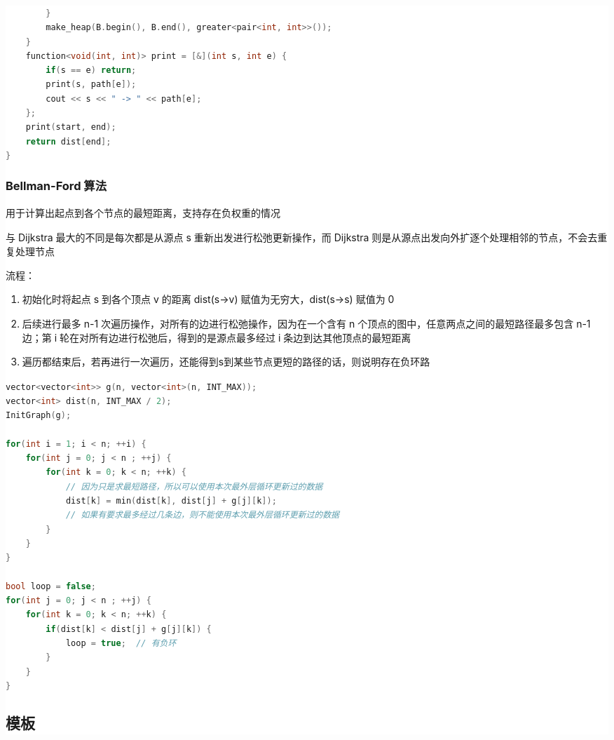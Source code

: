 ```cpp
		}
		make_heap(B.begin(), B.end(), greater<pair<int, int>>());
	}
	function<void(int, int)> print = [&](int s, int e) {
		if(s == e) return;
		print(s, path[e]);
		cout << s << " -> " << path[e];
	};
	print(start, end);
	return dist[end];
}
```

### Bellman-Ford 算法

用于计算出起点到各个节点的最短距离，支持存在负权重的情况

与 Dijkstra 最大的不同是每次都是从源点 s 重新出发进行松弛更新操作，而 Dijkstra 则是从源点出发向外扩逐个处理相邻的节点，不会去重复处理节点

流程：

1. 初始化时将起点 s 到各个顶点 v 的距离 dist(s->v) 赋值为无穷大，dist(s->s) 赋值为 0

2. 后续进行最多 n-1 次遍历操作，对所有的边进行松弛操作，因为在一个含有 n 个顶点的图中，任意两点之间的最短路径最多包含 n-1 边；第 i 轮在对所有边进行松弛后，得到的是源点最多经过 i 条边到达其他顶点的最短距离

3. 遍历都结束后，若再进行一次遍历，还能得到s到某些节点更短的路径的话，则说明存在负环路

```cpp
vector<vector<int>> g(n, vector<int>(n, INT_MAX));
vector<int> dist(n, INT_MAX / 2);
InitGraph(g);

for(int i = 1; i < n; ++i) {
	for(int j = 0; j < n ; ++j) {
		for(int k = 0; k < n; ++k) {
			// 因为只是求最短路径，所以可以使用本次最外层循环更新过的数据
			dist[k] = min(dist[k], dist[j] + g[j][k]);
			// 如果有要求最多经过几条边，则不能使用本次最外层循环更新过的数据
		}
	}
}

bool loop = false;
for(int j = 0; j < n ; ++j) {
	for(int k = 0; k < n; ++k) {
		if(dist[k] < dist[j] + g[j][k]) {
			loop = true;  // 有负环
		}
	}
}
```

## 模板
